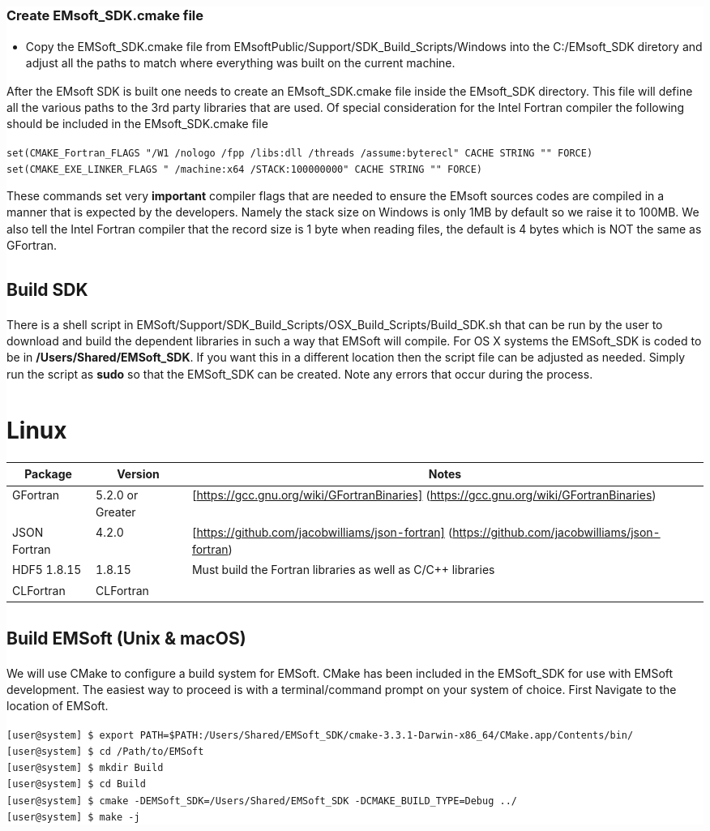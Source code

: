 ### Create EMsoft_SDK.cmake file ###

+ Copy the EMSoft_SDK.cmake file from EMsoftPublic/Support/SDK_Build_Scripts/Windows into the C:/EMsoft_SDK diretory and adjust all the paths to match where everything was built on the current machine.


After the EMsoft SDK is built one needs to create an EMsoft_SDK.cmake file inside the EMsoft_SDK directory. This file will define all the various paths to the 3rd party libraries that are used. Of special consideration for the Intel Fortran compiler the following should be included in the EMsoft_SDK.cmake file

	set(CMAKE_Fortran_FLAGS "/W1 /nologo /fpp /libs:dll /threads /assume:byterecl" CACHE STRING "" FORCE)
	set(CMAKE_EXE_LINKER_FLAGS " /machine:x64 /STACK:100000000" CACHE STRING "" FORCE)

These commands set very **important** compiler flags that are needed to ensure the EMsoft sources codes are compiled in a manner that is expected by the developers. Namely the stack size on Windows is only 1MB by default so we raise it to 100MB. We also tell the Intel Fortran compiler that the record size is 1 byte when reading files, the default is 4 bytes which is NOT the same as GFortran.


## Build SDK ##

There is a shell script in EMSoft/Support/SDK_Build_Scripts/OSX_Build_Scripts/Build_SDK.sh that can be run by the user to download and build the dependent libraries in such a way that EMSoft will compile. For OS X systems the EMSoft_SDK is coded to be in **/Users/Shared/EMSoft_SDK**. If you want this in a different location then the script file can be adjusted as needed. Simply run the script as **sudo** so that the EMSoft_SDK can be created. Note any errors that occur during the process.




# Linux #

| Package | Version | Notes |
|---------|---------|-------|
| GFortran | 5.2.0 or Greater | [https://gcc.gnu.org/wiki/GFortranBinaries] (https://gcc.gnu.org/wiki/GFortranBinaries) |
| JSON Fortran | 4.2.0 | [https://github.com/jacobwilliams/json-fortran] (https://github.com/jacobwilliams/json-fortran)|
| HDF5 1.8.15 | 1.8.15 | Must build the Fortran libraries as well as C/C++ libraries |
| CLFortran | CLFortran |  |


## Build EMSoft (Unix & macOS) ##

We will use CMake to configure a build system for EMSoft. CMake has been included in the EMSoft_SDK for use with EMSoft development. The easiest way to proceed is with a terminal/command prompt on your system of choice. First Navigate to the location of EMSoft.

	[user@system] $ export PATH=$PATH:/Users/Shared/EMSoft_SDK/cmake-3.3.1-Darwin-x86_64/CMake.app/Contents/bin/
	[user@system] $ cd /Path/to/EMSoft
	[user@system] $ mkdir Build
	[user@system] $ cd Build
	[user@system] $ cmake -DEMSoft_SDK=/Users/Shared/EMSoft_SDK -DCMAKE_BUILD_TYPE=Debug ../
	[user@system] $ make -j
